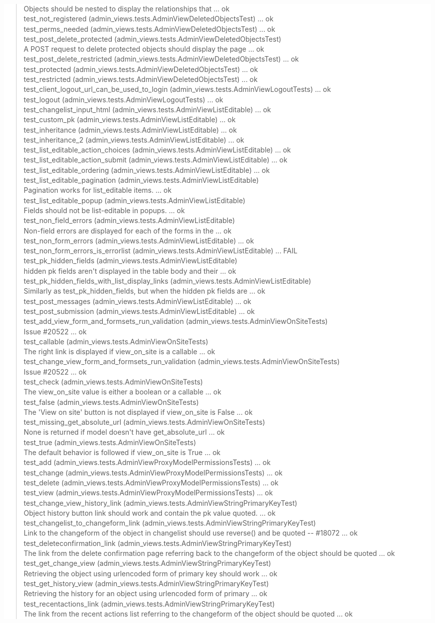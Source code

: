 > Objects should be nested to display the relationships that ... ok  
> test_not_registered (admin_views.tests.AdminViewDeletedObjectsTest) ... ok  
> test_perms_needed (admin_views.tests.AdminViewDeletedObjectsTest) ... ok  
> test_post_delete_protected (admin_views.tests.AdminViewDeletedObjectsTest)  
> A POST request to delete protected objects should display the page ... ok  
> test_post_delete_restricted (admin_views.tests.AdminViewDeletedObjectsTest) ... ok  
> test_protected (admin_views.tests.AdminViewDeletedObjectsTest) ... ok  
> test_restricted (admin_views.tests.AdminViewDeletedObjectsTest) ... ok  
> test_client_logout_url_can_be_used_to_login (admin_views.tests.AdminViewLogoutTests) ... ok  
> test_logout (admin_views.tests.AdminViewLogoutTests) ... ok  
> test_changelist_input_html (admin_views.tests.AdminViewListEditable) ... ok  
> test_custom_pk (admin_views.tests.AdminViewListEditable) ... ok  
> test_inheritance (admin_views.tests.AdminViewListEditable) ... ok  
> test_inheritance_2 (admin_views.tests.AdminViewListEditable) ... ok  
> test_list_editable_action_choices (admin_views.tests.AdminViewListEditable) ... ok  
> test_list_editable_action_submit (admin_views.tests.AdminViewListEditable) ... ok  
> test_list_editable_ordering (admin_views.tests.AdminViewListEditable) ... ok  
> test_list_editable_pagination (admin_views.tests.AdminViewListEditable)  
> Pagination works for list_editable items. ... ok  
> test_list_editable_popup (admin_views.tests.AdminViewListEditable)  
> Fields should not be list-editable in popups. ... ok  
> test_non_field_errors (admin_views.tests.AdminViewListEditable)  
> Non-field errors are displayed for each of the forms in the ... ok  
> test_non_form_errors (admin_views.tests.AdminViewListEditable) ... ok  
> test_non_form_errors_is_errorlist (admin_views.tests.AdminViewListEditable) ... FAIL  
> test_pk_hidden_fields (admin_views.tests.AdminViewListEditable)  
> hidden pk fields aren't displayed in the table body and their ... ok  
> test_pk_hidden_fields_with_list_display_links (admin_views.tests.AdminViewListEditable)  
> Similarly as test_pk_hidden_fields, but when the hidden pk fields are ... ok  
> test_post_messages (admin_views.tests.AdminViewListEditable) ... ok  
> test_post_submission (admin_views.tests.AdminViewListEditable) ... ok  
> test_add_view_form_and_formsets_run_validation (admin_views.tests.AdminViewOnSiteTests)  
> Issue #20522 ... ok  
> test_callable (admin_views.tests.AdminViewOnSiteTests)  
> The right link is displayed if view_on_site is a callable ... ok  
> test_change_view_form_and_formsets_run_validation (admin_views.tests.AdminViewOnSiteTests)  
> Issue #20522 ... ok  
> test_check (admin_views.tests.AdminViewOnSiteTests)  
> The view_on_site value is either a boolean or a callable ... ok  
> test_false (admin_views.tests.AdminViewOnSiteTests)  
> The 'View on site' button is not displayed if view_on_site is False ... ok  
> test_missing_get_absolute_url (admin_views.tests.AdminViewOnSiteTests)  
> None is returned if model doesn't have get_absolute_url ... ok  
> test_true (admin_views.tests.AdminViewOnSiteTests)  
> The default behavior is followed if view_on_site is True ... ok  
> test_add (admin_views.tests.AdminViewProxyModelPermissionsTests) ... ok  
> test_change (admin_views.tests.AdminViewProxyModelPermissionsTests) ... ok  
> test_delete (admin_views.tests.AdminViewProxyModelPermissionsTests) ... ok  
> test_view (admin_views.tests.AdminViewProxyModelPermissionsTests) ... ok  
> test_change_view_history_link (admin_views.tests.AdminViewStringPrimaryKeyTest)  
> Object history button link should work and contain the pk value quoted. ... ok  
> test_changelist_to_changeform_link (admin_views.tests.AdminViewStringPrimaryKeyTest)  
> Link to the changeform of the object in changelist should use reverse() and be quoted -- #18072 ... ok  
> test_deleteconfirmation_link (admin_views.tests.AdminViewStringPrimaryKeyTest)  
> The link from the delete confirmation page referring back to the changeform of the object should be quoted ... ok  
> test_get_change_view (admin_views.tests.AdminViewStringPrimaryKeyTest)  
> Retrieving the object using urlencoded form of primary key should work ... ok  
> test_get_history_view (admin_views.tests.AdminViewStringPrimaryKeyTest)  
> Retrieving the history for an object using urlencoded form of primary ... ok  
> test_recentactions_link (admin_views.tests.AdminViewStringPrimaryKeyTest)  
> The link from the recent actions list referring to the changeform of the object should be quoted ... ok  